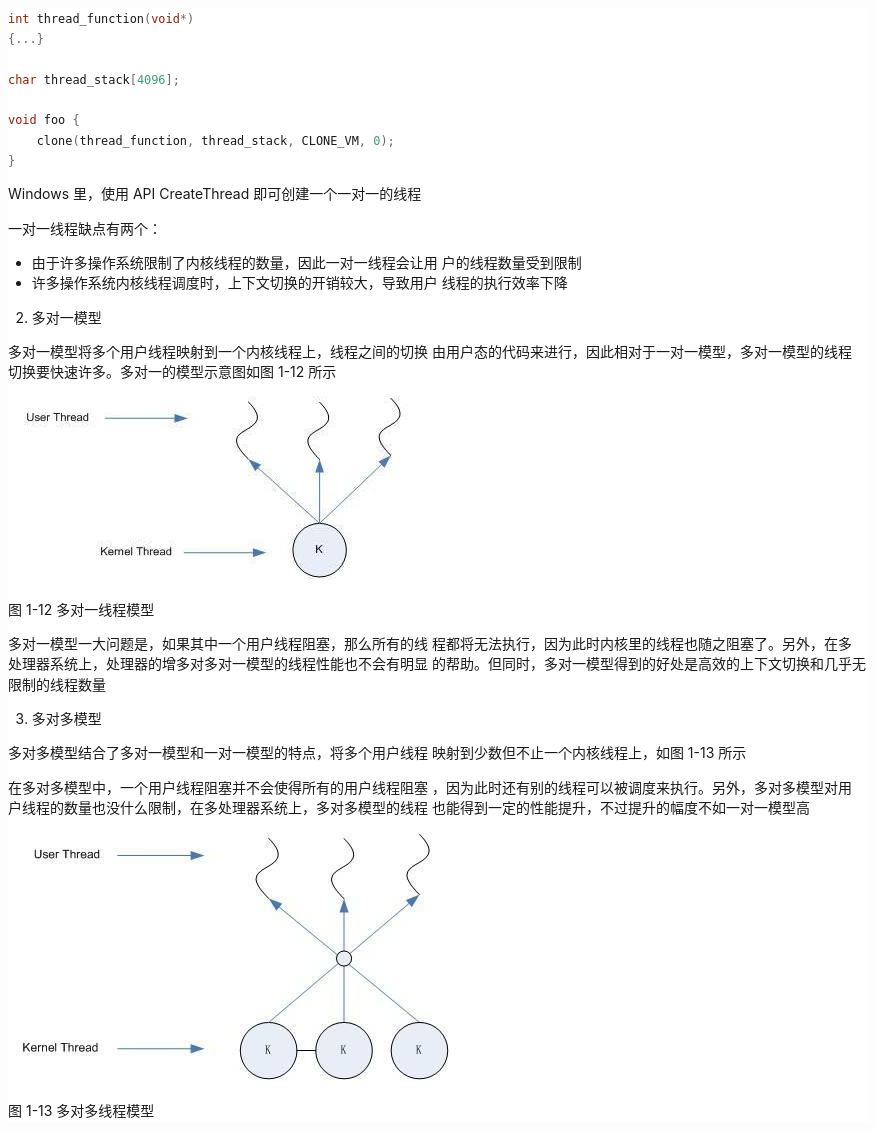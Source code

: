 ```c
int thread_function(void*)
{...}

char thread_stack[4096];

void foo {
	clone(thread_function, thread_stack, CLONE_VM, 0);
}
```

Windows 里，使用 API CreateThread 即可创建一个一对一的线程

一对一线程缺点有两个：

- 由于许多操作系统限制了内核线程的数量，因此一对一线程会让用
户的线程数量受到限制
- 许多操作系统内核线程调度时，上下文切换的开销较大，导致用户
线程的执行效率下降

2. 多对一模型

多对一模型将多个用户线程映射到一个内核线程上，线程之间的切换
由用户态的代码来进行，因此相对于一对一模型，多对一模型的线程
切换要快速许多。多对一的模型示意图如图 1-12 所示

![](../../../images/2020/08/1-12-多对一线程模型.jpg)

图 1-12 多对一线程模型

多对一模型一大问题是，如果其中一个用户线程阻塞，那么所有的线 程都将无法执行，因为此时内核里的线程也随之阻塞了。另外，在多 处理器系统上，处理器的增多对多对一模型的线程性能也不会有明显 的帮助。但同时，多对一模型得到的好处是高效的上下文切换和几乎无限制的线程数量

3. 多对多模型

多对多模型结合了多对一模型和一对一模型的特点，将多个用户线程
映射到少数但不止一个内核线程上，如图 1-13 所示

在多对多模型中，一个用户线程阻塞并不会使得所有的用户线程阻塞
，因为此时还有别的线程可以被调度来执行。另外，多对多模型对用
户线程的数量也没什么限制，在多处理器系统上，多对多模型的线程
也能得到一定的性能提升，不过提升的幅度不如一对一模型高

![](../../../images/2020/08/1-13-多对多线程模型.jpg)

图 1-13 多对多线程模型

